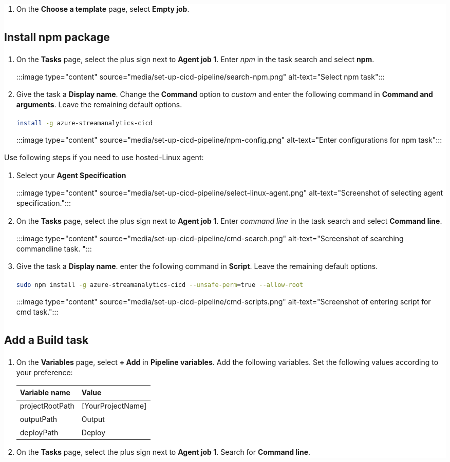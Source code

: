 1. On the **Choose a template** page, select **Empty job**.

## Install npm package

1. On the **Tasks** page, select the plus sign next to **Agent job 1**. Enter *npm* in the task search and select **npm**.

   :::image type="content" source="media/set-up-cicd-pipeline/search-npm.png" alt-text="Select npm task":::

2. Give the task a **Display name**. Change the **Command** option to *custom* and enter the following command in **Command and arguments**. Leave the remaining default options.

   ```bash
   install -g azure-streamanalytics-cicd
   ```

   :::image type="content" source="media/set-up-cicd-pipeline/npm-config.png" alt-text="Enter configurations for npm task":::

Use following steps if you need to use hosted-Linux agent:
1.  Select your **Agent Specification**
   
    :::image type="content" source="media/set-up-cicd-pipeline/select-linux-agent.png" alt-text="Screenshot of selecting agent specification.":::

2.  On the **Tasks** page, select the plus sign next to **Agent job 1**. Enter *command line* in the task search and select **Command line**.
   
    :::image type="content" source="media/set-up-cicd-pipeline/cmd-search.png" alt-text="Screenshot of searching commandline task. ":::

3.  Give the task a **Display name**. enter the following command in **Script**. Leave the remaining default options.

      ```bash
      sudo npm install -g azure-streamanalytics-cicd --unsafe-perm=true --allow-root
      ```
      :::image type="content" source="media/set-up-cicd-pipeline/cmd-scripts.png" alt-text="Screenshot of entering script for cmd task.":::

## Add a Build task

1. On the **Variables** page, select **+ Add** in **Pipeline variables**. Add the following variables. Set the following values according to your preference:

   |Variable name|Value|
   |-|-|
   |projectRootPath|[YourProjectName]|
   |outputPath|Output|
   |deployPath|Deploy|

2. On the **Tasks** page, select the plus sign next to **Agent job 1**. Search for **Command line**.
